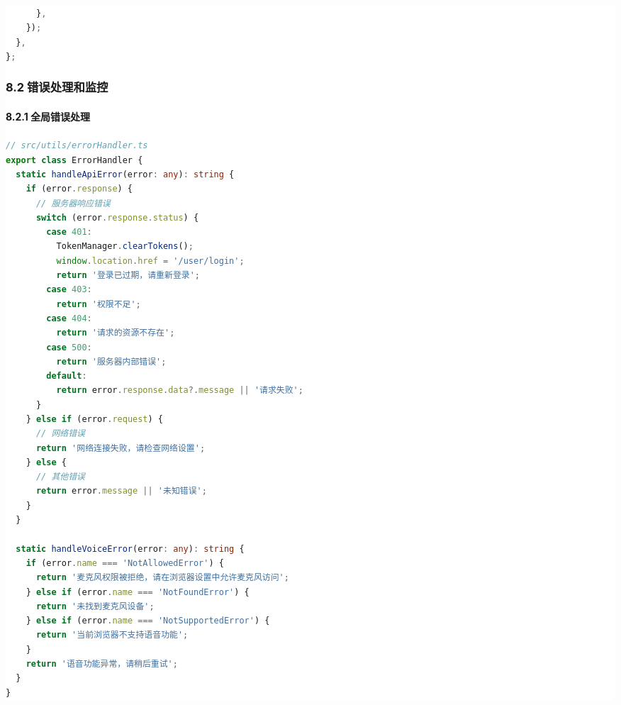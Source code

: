 ```typescript
      },
    });
  },
};
```

### 8.2 错误处理和监控

#### 8.2.1 全局错误处理
```typescript
// src/utils/errorHandler.ts
export class ErrorHandler {
  static handleApiError(error: any): string {
    if (error.response) {
      // 服务器响应错误
      switch (error.response.status) {
        case 401:
          TokenManager.clearTokens();
          window.location.href = '/user/login';
          return '登录已过期，请重新登录';
        case 403:
          return '权限不足';
        case 404:
          return '请求的资源不存在';
        case 500:
          return '服务器内部错误';
        default:
          return error.response.data?.message || '请求失败';
      }
    } else if (error.request) {
      // 网络错误
      return '网络连接失败，请检查网络设置';
    } else {
      // 其他错误
      return error.message || '未知错误';
    }
  }

  static handleVoiceError(error: any): string {
    if (error.name === 'NotAllowedError') {
      return '麦克风权限被拒绝，请在浏览器设置中允许麦克风访问';
    } else if (error.name === 'NotFoundError') {
      return '未找到麦克风设备';
    } else if (error.name === 'NotSupportedError') {
      return '当前浏览器不支持语音功能';
    }
    return '语音功能异常，请稍后重试';
  }
}
```
